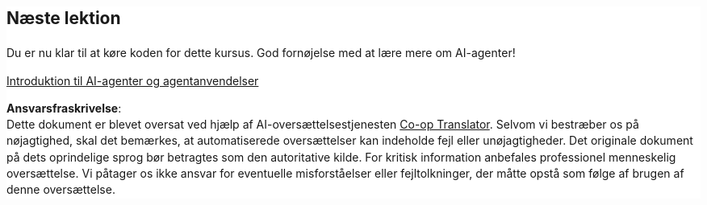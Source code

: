 ## Næste lektion

Du er nu klar til at køre koden for dette kursus. God fornøjelse med at lære mere om AI-agenter!

[Introduktion til AI-agenter og agentanvendelser](../01-intro-to-ai-agents/README.md)

**Ansvarsfraskrivelse**:  
Dette dokument er blevet oversat ved hjælp af AI-oversættelsestjenesten [Co-op Translator](https://github.com/Azure/co-op-translator). Selvom vi bestræber os på nøjagtighed, skal det bemærkes, at automatiserede oversættelser kan indeholde fejl eller unøjagtigheder. Det originale dokument på dets oprindelige sprog bør betragtes som den autoritative kilde. For kritisk information anbefales professionel menneskelig oversættelse. Vi påtager os ikke ansvar for eventuelle misforståelser eller fejltolkninger, der måtte opstå som følge af brugen af denne oversættelse.